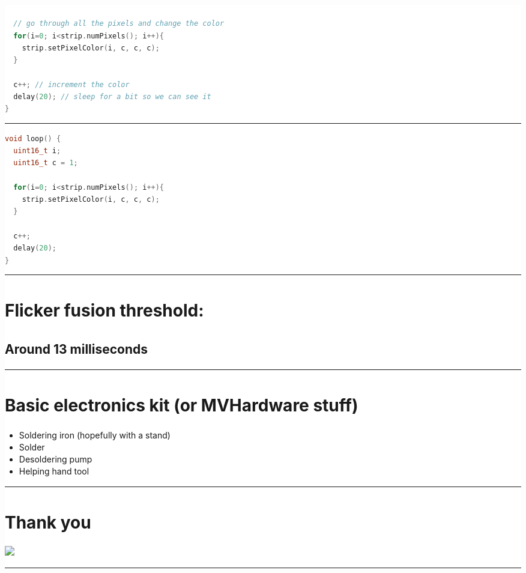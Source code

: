 ```C
  
  // go through all the pixels and change the color
  for(i=0; i<strip.numPixels(); i++){
    strip.setPixelColor(i, c, c, c);
  }
  
  c++; // increment the color
  delay(20); // sleep for a bit so we can see it
}

```
---

```c
void loop() {
  uint16_t i;
  uint16_t c = 1;
  
  for(i=0; i<strip.numPixels(); i++){
    strip.setPixelColor(i, c, c, c);
  }
  
  c++;
  delay(20);
}
```

---

# Flicker fusion threshold:

## Around 13 milliseconds

---

# Basic electronics kit (or MVHardware stuff)
- Soldering iron (hopefully with a stand)
- Solder
- Desoldering pump
- Helping hand tool

---


# Thank you 

![](http://www.gravitybong.net/files/public/1462855220_1259_FT79802_kviqmdnismrznvlxbyjm.gif)

--- 